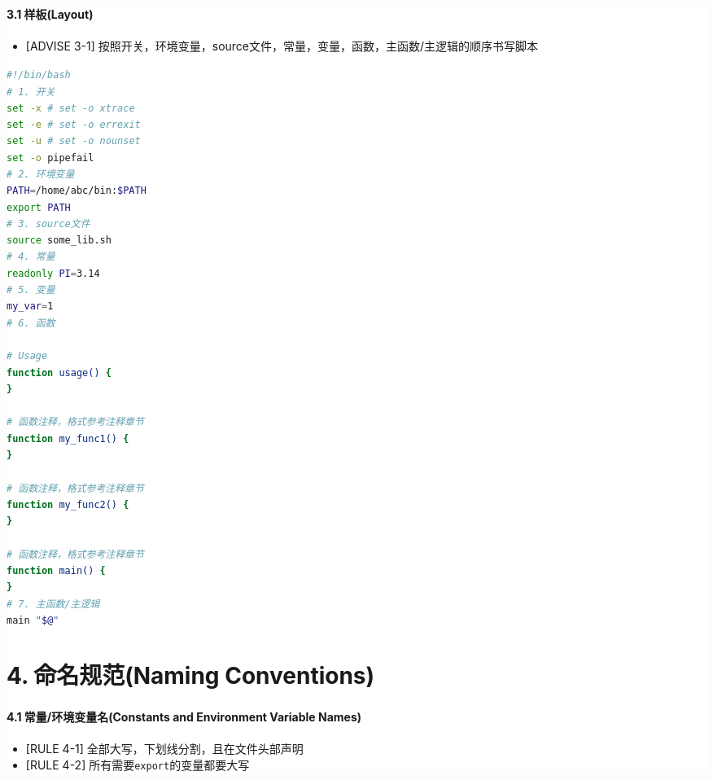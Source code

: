 #### 3.1 <a id="Layout"></a>样板(Layout)


+ [ADVISE 3-1] 按照开关，环境变量，source文件，常量，变量，函数，主函数/主逻辑的顺序书写脚本


``` bash
#!/bin/bash
# 1. 开关
set -x # set -o xtrace
set -e # set -o errexit
set -u # set -o nounset
set -o pipefail
# 2. 环境变量
PATH=/home/abc/bin:$PATH
export PATH
# 3. source文件
source some_lib.sh
# 4. 常量
readonly PI=3.14
# 5. 变量
my_var=1
# 6. 函数

# Usage
function usage() {
}

# 函数注释，格式参考注释章节
function my_func1() {
}

# 函数注释，格式参考注释章节
function my_func2() {
}

# 函数注释，格式参考注释章节
function main() {
}
# 7. 主函数/主逻辑
main "$@"
```

# 4. <a id="naming_conventions"></a>命名规范(Naming Conventions)

#### 4.1 <a id="constants"></a>常量/环境变量名(Constants and Environment Variable Names)


+ [RULE 4-1] 全部大写，下划线分割，且在文件头部声明
+ [RULE 4-2] 所有需要`export`的变量都要大写
